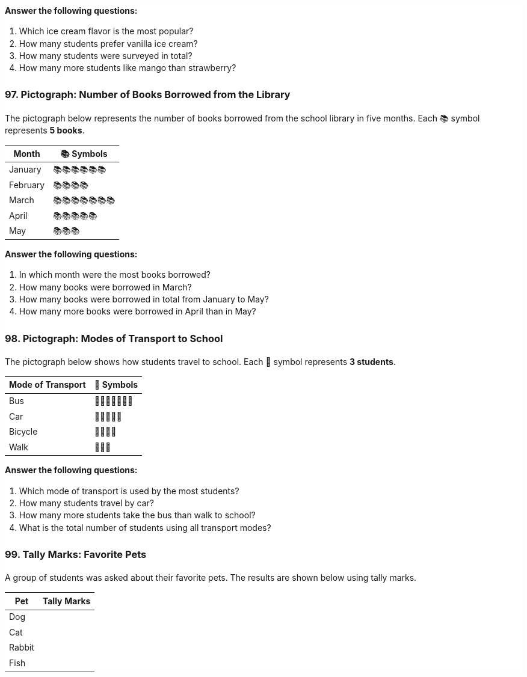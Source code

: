 **Answer the following questions:**
1. Which ice cream flavor is the most popular?
2. How many students prefer vanilla ice cream?
3. How many students were surveyed in total?
4. How many more students like mango than strawberry?
 
### **97. Pictograph: Number of Books Borrowed from the Library**
The pictograph below represents the number of books borrowed from the school library in five months. Each 📚 symbol represents **5 books**.

| **Month**  | 📚 Symbols         |
|------------|-------------------|
| January    | 📚📚📚📚📚📚 |
| February   | 📚📚📚📚 |
| March      | 📚📚📚📚📚📚📚 |
| April      | 📚📚📚📚📚 |
| May        | 📚📚📚 |

**Answer the following questions:**
1. In which month were the most books borrowed?
2. How many books were borrowed in March?
3. How many books were borrowed in total from January to May?
4. How many more books were borrowed in April than in May?
 
### **98. Pictograph: Modes of Transport to School**
The pictograph below shows how students travel to school. Each 🚗 symbol represents **3 students**.

| **Mode of Transport** | 🚗 Symbols |
|-----------------------|-----------|
| Bus                  | 🚗🚗🚗🚗🚗🚗🚗 |
| Car                  | 🚗🚗🚗🚗🚗 |
| Bicycle              | 🚗🚗🚗🚗 |
| Walk                 | 🚗🚗🚗 |

**Answer the following questions:**
1. Which mode of transport is used by the most students?
2. How many students travel by car?
3. How many more students take the bus than walk to school?
4. What is the total number of students using all transport modes?
 
### **99. Tally Marks: Favorite Pets**
A group of students was asked about their favorite pets. The results are shown below using tally marks.

| **Pet**    | **Tally Marks** |
|------------|---------------|
| Dog        | |||| |||| ||   |
| Cat        | |||| |||       |
| Rabbit     | |||| ||||      |
| Fish       | ||||           |
